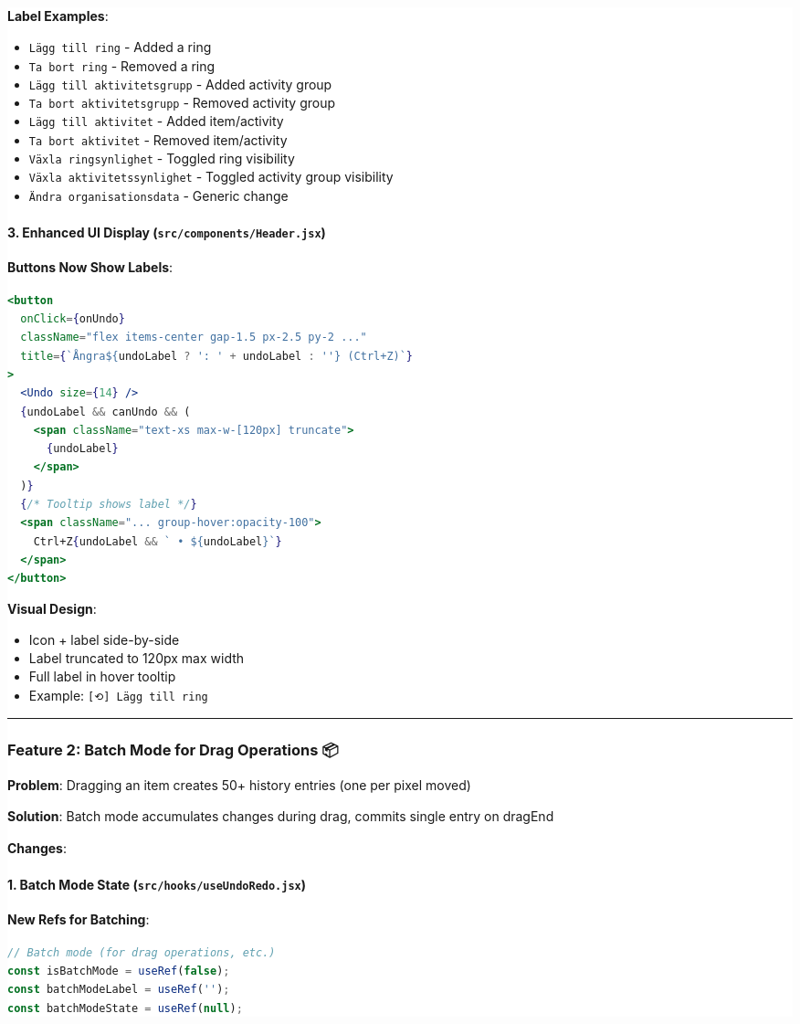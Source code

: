 **Label Examples**:
- `Lägg till ring` - Added a ring
- `Ta bort ring` - Removed a ring
- `Lägg till aktivitetsgrupp` - Added activity group
- `Ta bort aktivitetsgrupp` - Removed activity group
- `Lägg till aktivitet` - Added item/activity
- `Ta bort aktivitet` - Removed item/activity
- `Växla ringsynlighet` - Toggled ring visibility
- `Växla aktivitetssynlighet` - Toggled activity group visibility
- `Ändra organisationsdata` - Generic change

#### 3. Enhanced UI Display (`src/components/Header.jsx`)

**Buttons Now Show Labels**:
```jsx
<button
  onClick={onUndo}
  className="flex items-center gap-1.5 px-2.5 py-2 ..."
  title={`Ångra${undoLabel ? ': ' + undoLabel : ''} (Ctrl+Z)`}
>
  <Undo size={14} />
  {undoLabel && canUndo && (
    <span className="text-xs max-w-[120px] truncate">
      {undoLabel}
    </span>
  )}
  {/* Tooltip shows label */}
  <span className="... group-hover:opacity-100">
    Ctrl+Z{undoLabel && ` • ${undoLabel}`}
  </span>
</button>
```

**Visual Design**:
- Icon + label side-by-side
- Label truncated to 120px max width
- Full label in hover tooltip
- Example: `[⟲] Lägg till ring`

---

### Feature 2: Batch Mode for Drag Operations 📦

**Problem**: Dragging an item creates 50+ history entries (one per pixel moved)

**Solution**: Batch mode accumulates changes during drag, commits single entry on dragEnd

**Changes**:

#### 1. Batch Mode State (`src/hooks/useUndoRedo.jsx`)

**New Refs for Batching**:
```javascript
// Batch mode (for drag operations, etc.)
const isBatchMode = useRef(false);
const batchModeLabel = useRef('');
const batchModeState = useRef(null);
```
